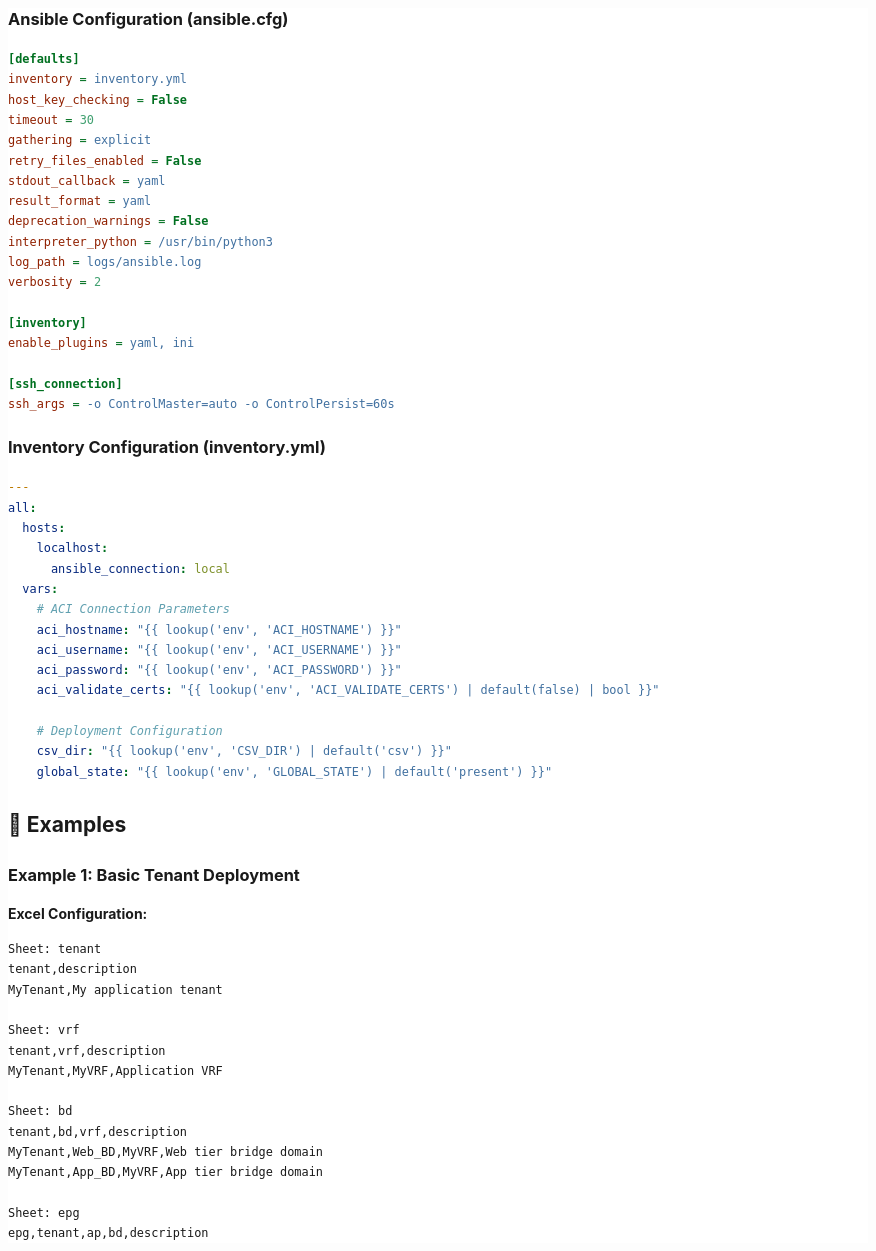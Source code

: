 ### Ansible Configuration (ansible.cfg)

```ini
[defaults]
inventory = inventory.yml
host_key_checking = False
timeout = 30
gathering = explicit
retry_files_enabled = False
stdout_callback = yaml
result_format = yaml
deprecation_warnings = False
interpreter_python = /usr/bin/python3
log_path = logs/ansible.log
verbosity = 2

[inventory]
enable_plugins = yaml, ini

[ssh_connection]
ssh_args = -o ControlMaster=auto -o ControlPersist=60s
```

### Inventory Configuration (inventory.yml)

```yaml
---
all:
  hosts:
    localhost:
      ansible_connection: local
  vars:
    # ACI Connection Parameters
    aci_hostname: "{{ lookup('env', 'ACI_HOSTNAME') }}"
    aci_username: "{{ lookup('env', 'ACI_USERNAME') }}"
    aci_password: "{{ lookup('env', 'ACI_PASSWORD') }}"
    aci_validate_certs: "{{ lookup('env', 'ACI_VALIDATE_CERTS') | default(false) | bool }}"

    # Deployment Configuration
    csv_dir: "{{ lookup('env', 'CSV_DIR') | default('csv') }}"
    global_state: "{{ lookup('env', 'GLOBAL_STATE') | default('present') }}"
```

## 📖 Examples

### Example 1: Basic Tenant Deployment

**Excel Configuration:**
```excel
Sheet: tenant
tenant,description
MyTenant,My application tenant

Sheet: vrf
tenant,vrf,description
MyTenant,MyVRF,Application VRF

Sheet: bd
tenant,bd,vrf,description
MyTenant,Web_BD,MyVRF,Web tier bridge domain
MyTenant,App_BD,MyVRF,App tier bridge domain

Sheet: epg
epg,tenant,ap,bd,description
```